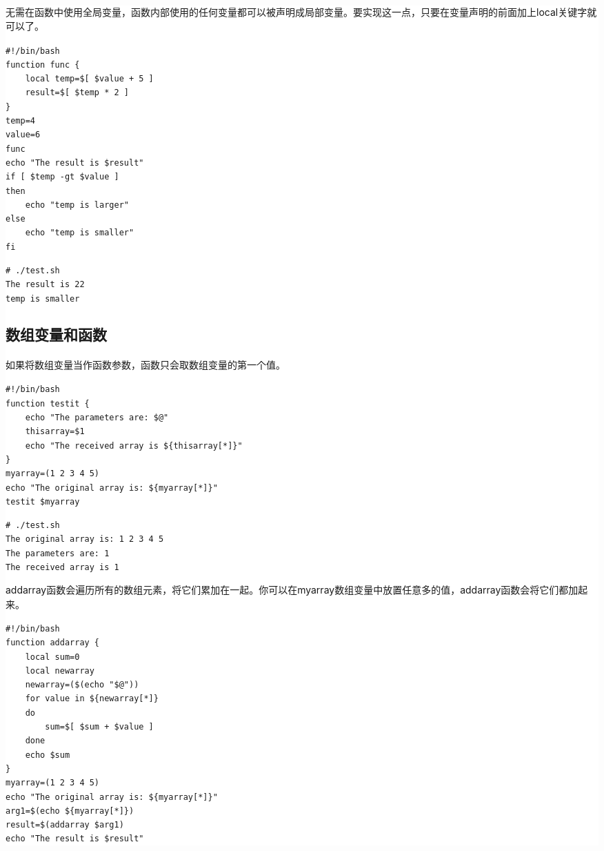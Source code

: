 无需在函数中使用全局变量，函数内部使用的任何变量都可以被声明成局部变量。要实现这一点，只要在变量声明的前面加上local关键字就可以了。

```shell
#!/bin/bash
function func {
	local temp=$[ $value + 5 ]
	result=$[ $temp * 2 ]
}
temp=4
value=6
func
echo "The result is $result"
if [ $temp -gt $value ]
then
	echo "temp is larger"
else
	echo "temp is smaller"
fi
```

```
# ./test.sh 
The result is 22
temp is smaller
```

## 数组变量和函数

如果将数组变量当作函数参数，函数只会取数组变量的第一个值。

```shell
#!/bin/bash
function testit {
	echo "The parameters are: $@"
	thisarray=$1
	echo "The received array is ${thisarray[*]}"
}
myarray=(1 2 3 4 5)
echo "The original array is: ${myarray[*]}"
testit $myarray
```

```
# ./test.sh 
The original array is: 1 2 3 4 5
The parameters are: 1
The received array is 1
```

addarray函数会遍历所有的数组元素，将它们累加在一起。你可以在myarray数组变量中放置任意多的值，addarray函数会将它们都加起来。

```shell
#!/bin/bash
function addarray {
	local sum=0
	local newarray
	newarray=($(echo "$@"))
	for value in ${newarray[*]}
	do
		sum=$[ $sum + $value ]
	done
	echo $sum
}
myarray=(1 2 3 4 5)
echo "The original array is: ${myarray[*]}"
arg1=$(echo ${myarray[*]})
result=$(addarray $arg1)
echo "The result is $result"
```
